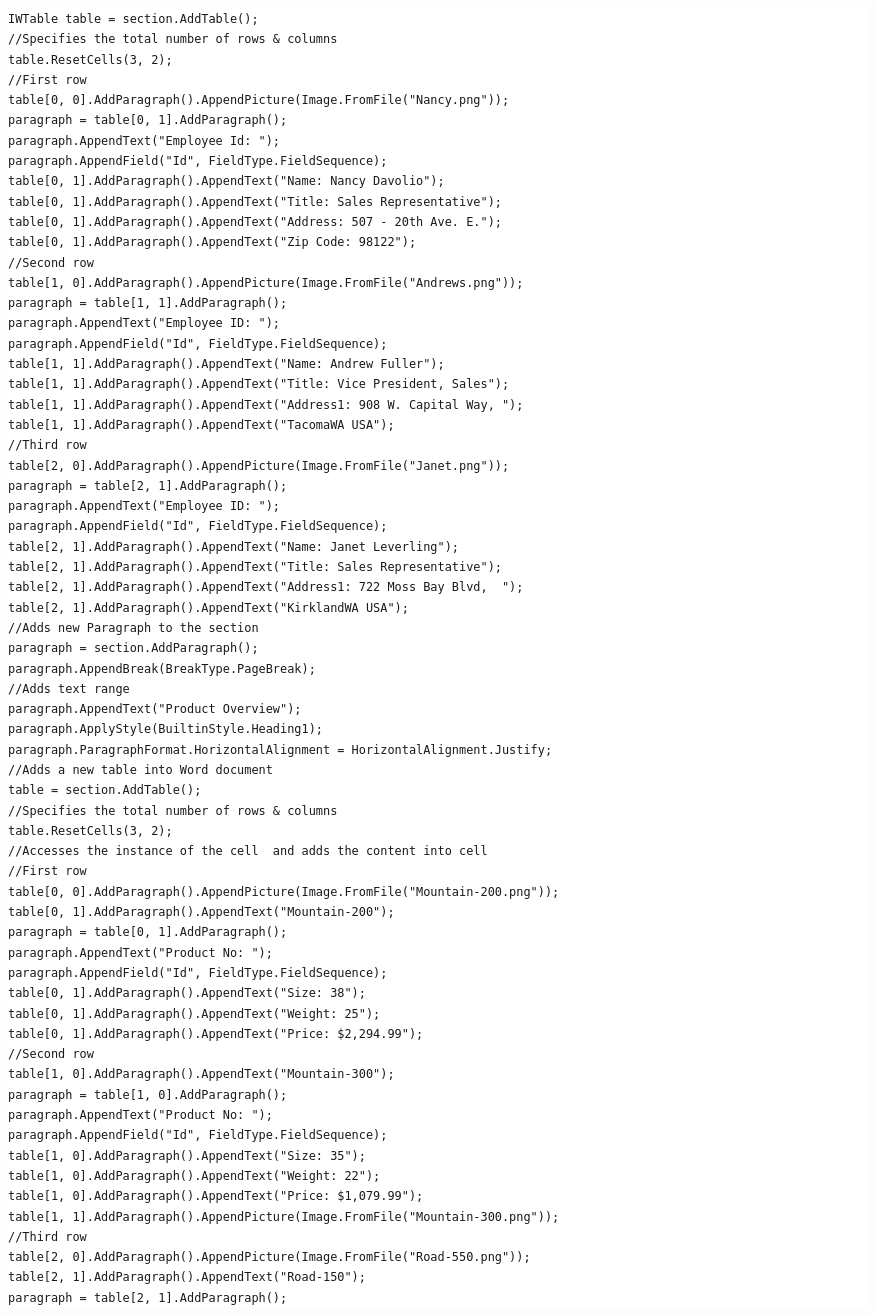 	IWTable table = section.AddTable();
	//Specifies the total number of rows & columns
	table.ResetCells(3, 2);
	//First row
	table[0, 0].AddParagraph().AppendPicture(Image.FromFile("Nancy.png"));
	paragraph = table[0, 1].AddParagraph();
	paragraph.AppendText("Employee Id: ");
	paragraph.AppendField("Id", FieldType.FieldSequence);
	table[0, 1].AddParagraph().AppendText("Name: Nancy Davolio");
	table[0, 1].AddParagraph().AppendText("Title: Sales Representative");
	table[0, 1].AddParagraph().AppendText("Address: 507 - 20th Ave. E.");
	table[0, 1].AddParagraph().AppendText("Zip Code: 98122");
	//Second row
	table[1, 0].AddParagraph().AppendPicture(Image.FromFile("Andrews.png"));
	paragraph = table[1, 1].AddParagraph();
	paragraph.AppendText("Employee ID: ");
	paragraph.AppendField("Id", FieldType.FieldSequence);
	table[1, 1].AddParagraph().AppendText("Name: Andrew Fuller");
	table[1, 1].AddParagraph().AppendText("Title: Vice President, Sales");
	table[1, 1].AddParagraph().AppendText("Address1: 908 W. Capital Way, ");
	table[1, 1].AddParagraph().AppendText("TacomaWA USA");
	//Third row
	table[2, 0].AddParagraph().AppendPicture(Image.FromFile("Janet.png"));
	paragraph = table[2, 1].AddParagraph();
	paragraph.AppendText("Employee ID: ");
	paragraph.AppendField("Id", FieldType.FieldSequence);
	table[2, 1].AddParagraph().AppendText("Name: Janet Leverling");
	table[2, 1].AddParagraph().AppendText("Title: Sales Representative");
	table[2, 1].AddParagraph().AppendText("Address1: 722 Moss Bay Blvd,  ");
	table[2, 1].AddParagraph().AppendText("KirklandWA USA");
	//Adds new Paragraph to the section
	paragraph = section.AddParagraph();
	paragraph.AppendBreak(BreakType.PageBreak);
	//Adds text range
	paragraph.AppendText("Product Overview");
	paragraph.ApplyStyle(BuiltinStyle.Heading1);
	paragraph.ParagraphFormat.HorizontalAlignment = HorizontalAlignment.Justify;
	//Adds a new table into Word document
	table = section.AddTable();
	//Specifies the total number of rows & columns
	table.ResetCells(3, 2);
	//Accesses the instance of the cell  and adds the content into cell
	//First row
	table[0, 0].AddParagraph().AppendPicture(Image.FromFile("Mountain-200.png"));
	table[0, 1].AddParagraph().AppendText("Mountain-200");
	paragraph = table[0, 1].AddParagraph();
	paragraph.AppendText("Product No: ");
	paragraph.AppendField("Id", FieldType.FieldSequence);
	table[0, 1].AddParagraph().AppendText("Size: 38");
	table[0, 1].AddParagraph().AppendText("Weight: 25");
	table[0, 1].AddParagraph().AppendText("Price: $2,294.99");
	//Second row
	table[1, 0].AddParagraph().AppendText("Mountain-300");
	paragraph = table[1, 0].AddParagraph();
	paragraph.AppendText("Product No: ");
	paragraph.AppendField("Id", FieldType.FieldSequence);
	table[1, 0].AddParagraph().AppendText("Size: 35");
	table[1, 0].AddParagraph().AppendText("Weight: 22");
	table[1, 0].AddParagraph().AppendText("Price: $1,079.99");
	table[1, 1].AddParagraph().AppendPicture(Image.FromFile("Mountain-300.png"));
	//Third row
	table[2, 0].AddParagraph().AppendPicture(Image.FromFile("Road-550.png"));
	table[2, 1].AddParagraph().AppendText("Road-150");
	paragraph = table[2, 1].AddParagraph();